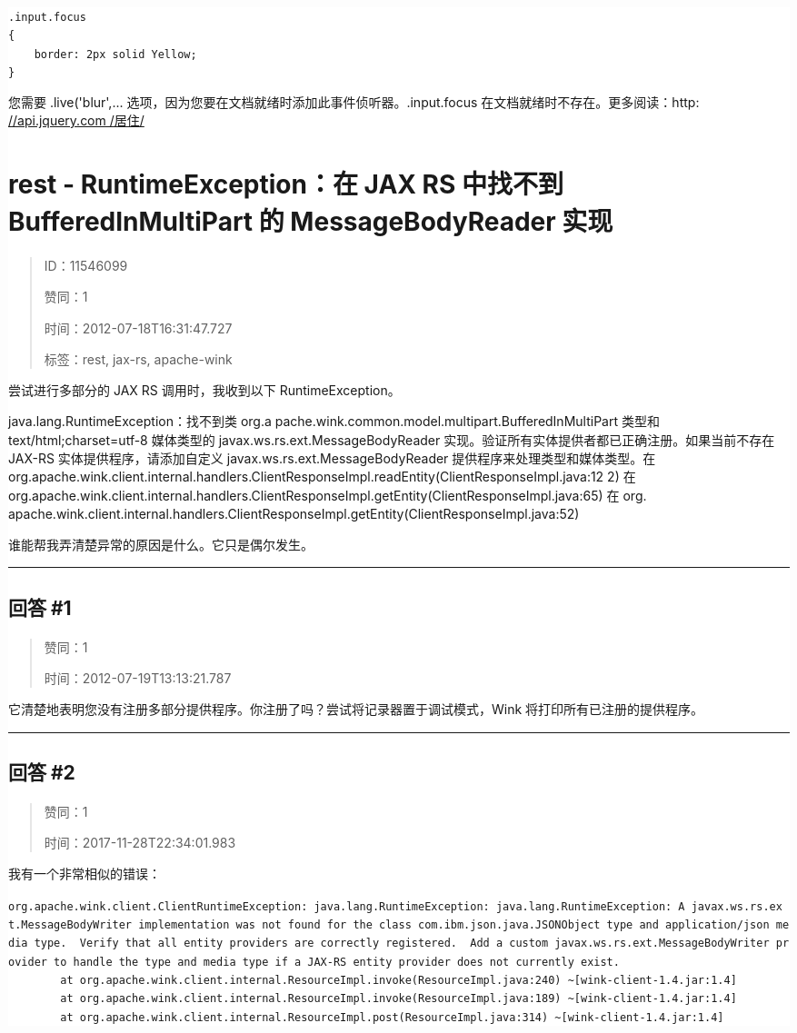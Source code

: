 ```
.input.focus
{           
    border: 2px solid Yellow;       
} 
```

您需要 .live('blur',... 选项，因为您要在文档就绪时添加此事件侦听器。.input.focus 在文档就绪时不存在。更多阅读：http: [//api.jquery.com /居住/](http://api.jquery.com/live/)

# rest - RuntimeException：在 JAX RS 中找不到 BufferedInMultiPart 的 MessageBodyReader 实现

> ID：11546099
> 
> 赞同：1
> 
> 时间：2012-07-18T16:31:47.727
> 
> 标签：rest, jax-rs, apache-wink

尝试进行多部分的 JAX RS 调用时，我收到以下 RuntimeException。

java.lang.RuntimeException：找不到类 org.a pache.wink.common.model.multipart.BufferedInMultiPart 类型和 text/html;charset=utf-8 媒体类型的 javax.ws.rs.ext.MessageBodyReader 实现。验证所有实体提供者都已正确注册。如果当前不存在 JAX-RS 实体提供程序，请添加自定义 javax.ws.rs.ext.MessageBodyReader 提供程序来处理类型和媒体类型。在 org.apache.wink.client.internal.handlers.ClientResponseImpl.readEntity(ClientResponseImpl.java:12 2) 在 org.apache.wink.client.internal.handlers.ClientResponseImpl.getEntity(ClientResponseImpl.java:65) 在 org. apache.wink.client.internal.handlers.ClientResponseImpl.getEntity(ClientResponseImpl.java:52)

谁能帮我弄清楚异常的原因是什么。它只是偶尔发生。

* * *

## 回答 #1

> 赞同：1
> 
> 时间：2012-07-19T13:13:21.787

它清楚地表明您没有注册多部分提供程序。你注册了吗？尝试将记录器置于调试模式，Wink 将打印所有已注册的提供程序。

* * *

## 回答 #2

> 赞同：1
> 
> 时间：2017-11-28T22:34:01.983

我有一个非常相似的错误：

```
org.apache.wink.client.ClientRuntimeException: java.lang.RuntimeException: java.lang.RuntimeException: A javax.ws.rs.ext.MessageBodyWriter implementation was not found for the class com.ibm.json.java.JSONObject type and application/json media type.  Verify that all entity providers are correctly registered.  Add a custom javax.ws.rs.ext.MessageBodyWriter provider to handle the type and media type if a JAX-RS entity provider does not currently exist.
        at org.apache.wink.client.internal.ResourceImpl.invoke(ResourceImpl.java:240) ~[wink-client-1.4.jar:1.4]
        at org.apache.wink.client.internal.ResourceImpl.invoke(ResourceImpl.java:189) ~[wink-client-1.4.jar:1.4]
        at org.apache.wink.client.internal.ResourceImpl.post(ResourceImpl.java:314) ~[wink-client-1.4.jar:1.4] 
```
